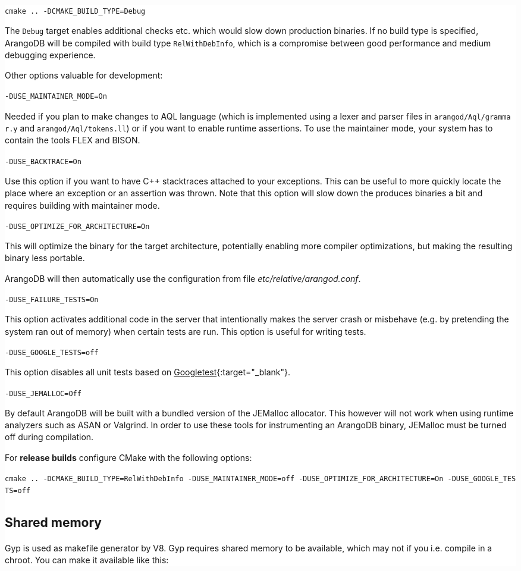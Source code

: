     cmake .. -DCMAKE_BUILD_TYPE=Debug

The `Debug` target enables additional checks etc. which would slow down
production binaries. If no build type is specified, ArangoDB will be compiled
with build type `RelWithDebInfo`, which is a compromise between good
performance and medium debugging experience.

Other options valuable for development:

    -DUSE_MAINTAINER_MODE=On

Needed if you plan to make changes to AQL language (which is implemented using
a lexer and parser files in `arangod/Aql/grammar.y` and `arangod/Aql/tokens.ll`)
or if you want to enable runtime assertions. To use the maintainer mode, your
system has to contain the tools FLEX and BISON.

    -DUSE_BACKTRACE=On

Use this option if you want to have C++ stacktraces attached to your exceptions.
This can be useful to more quickly locate the place where an exception or an
assertion was thrown. Note that this option will slow down the produces binaries
a bit and requires building with maintainer mode.

    -DUSE_OPTIMIZE_FOR_ARCHITECTURE=On

This will optimize the binary for the target architecture, potentially enabling
more compiler optimizations, but making the resulting binary less portable.

ArangoDB will then automatically use the configuration from file
*etc/relative/arangod.conf*.

    -DUSE_FAILURE_TESTS=On

This option activates additional code in the server that intentionally makes
the server crash or misbehave (e.g. by pretending the system ran out of memory)
when certain tests are run. This option is useful for writing tests.

    -DUSE_GOOGLE_TESTS=off

This option disables all unit tests based on
[Googletest](https://github.com/google/googletest){:target="_blank"}.

    -DUSE_JEMALLOC=Off

By default ArangoDB will be built with a bundled version of the JEMalloc
allocator. This however will not work when using runtime analyzers such as ASAN
or Valgrind. In order to use these tools for instrumenting an ArangoDB binary,
JEMalloc must be turned off during compilation.

For **release builds** configure CMake with the following options:

    cmake .. -DCMAKE_BUILD_TYPE=RelWithDebInfo -DUSE_MAINTAINER_MODE=off -DUSE_OPTIMIZE_FOR_ARCHITECTURE=On -DUSE_GOOGLE_TESTS=off

Shared memory
-------------

Gyp is used as makefile generator by V8. Gyp requires shared memory to be
available, which may not if you i.e. compile in a chroot. You can make it
available like this:
